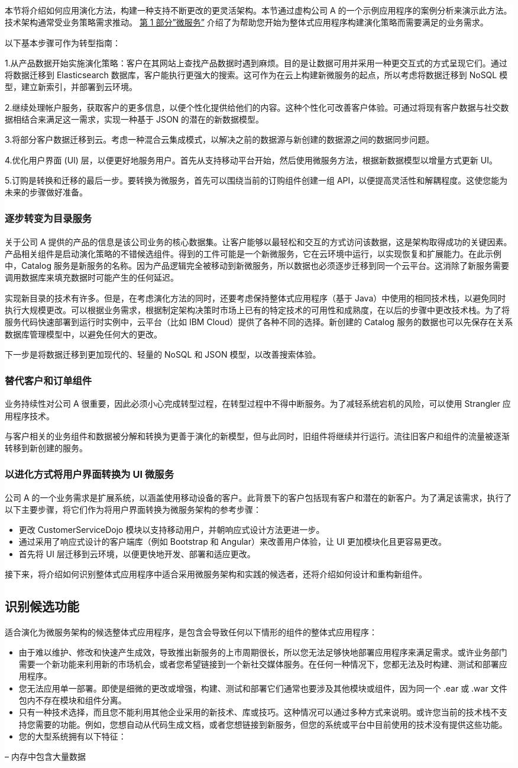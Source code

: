 本节将介绍如何应用演化方法，构建一种支持不断更改的更灵活架构。本节通过虚构公司 A 的一个示例应用程序的案例分析来演示此方法。技术架构通常受业务策略需求推动。 [第 1 部分”微服务”](https://www.ibm.com/developerworks/cn/java/j-cn-java-and-microservice-1st/index.html) 介绍了为帮助您开始为整体式应用程序构建演化策略而需要满足的业务需求。

以下基本步骤可作为转型指南：

1.从产品数据开始实施演化策略：客户在其网站上查找产品数据时遇到麻烦。目的是让数据可用并采用一种更交互式的方式呈现它们。通过将数据迁移到 Elasticsearch 数据库，客户能执行更强大的搜索。这可作为在云上构建新微服务的起点，所以考虑将数据迁移到 NoSQL 模型，建立新索引，并部署到云环境。

2.继续处理帐户服务，获取客户的更多信息，以便个性化提供给他们的内容。这种个性化可改善客户体验。可通过将现有客户数据与社交数据相结合来满足这一需求，实现一种基于 JSON 的潜在的新数据模型。

3.将部分客户数据迁移到云。考虑一种混合云集成模式，以解决之前的数据源与新创建的数据源之间的数据同步问题。

4.优化用户界面 (UI) 层，以便更好地服务用户。首先从支持移动平台开始，然后使用微服务方法，根据新数据模型以增量方式更新 UI。

5.订购是转换和迁移的最后一步。要转换为微服务，首先可以围绕当前的订购组件创建一组 API，以便提高灵活性和解耦程度。这使您能为未来的步骤做好准备。

### 逐步转变为目录服务

关于公司 A 提供的产品的信息是该公司业务的核心数据集。让客户能够以最轻松和交互的方式访问该数据，这是架构取得成功的关键因素。产品相关组件是启动演化策略的不错候选组件。得到的工件可能是一个新微服务，它在云环境中运行，以实现恢复和扩展能力。在此示例中，Catalog 服务是新服务的名称。因为产品逻辑完全被移动到新微服务，所以数据也必须逐步迁移到同一个云平台。这消除了新服务需要调用数据库来填充数据时可能产生的任何延迟。

实现新目录的技术有许多。但是，在考虑演化方法的同时，还要考虑保持整体式应用程序（基于 Java）中使用的相同技术栈，以避免同时执行大规模更改。可以根据业务需求，根据制定架构决策时市场上已有的特定技术的可用性和成熟度，在以后的步骤中更改技术栈。为了将服务代码快速部署到运行时实例中，云平台（比如 IBM Cloud）提供了各种不同的选择。新创建的 Catalog 服务的数据也可以先保存在关系数据库管理模型中，以避免任何大的更改。

下一步是将数据迁移到更加现代的、轻量的 NoSQL 和 JSON 模型，以改善搜索体验。

### 替代客户和订单组件

业务持续性对公司 A 很重要，因此必须小心完成转型过程，在转型过程中不得中断服务。为了减轻系统宕机的风险，可以使用 Strangler 应用程序技术。

与客户相关的业务组件和数据被分解和转换为更善于演化的新模型，但与此同时，旧组件将继续并行运行。流往旧客户和组件的流量被逐渐转移到新创建的服务。

### 以进化方式将用户界面转换为 UI 微服务

公司 A 的一个业务需求是扩展系统，以涵盖使用移动设备的客户。此背景下的客户包括现有客户和潜在的新客户。为了满足该需求，执行了以下主要步骤，将它们作为将用户界面转换为微服务架构的参考步骤：

- 更改 CustomerServiceDojo 模块以支持移动用户，并朝响应式设计方法更进一步。
- 通过采用了响应式设计的客户端库（例如 Bootstrap 和 Angular）来改善用户体验，让 UI 更加模块化且更容易更改。
- 首先将 UI 层迁移到云环境，以便更快地开发、部署和适应更改。

接下来，将介绍如何识别整体式应用程序中适合采用微服务架构和实践的候选者，还将介绍如何设计和重构新组件。

## 识别候选功能

适合演化为微服务架构的候选整体式应用程序，是包含会导致任何以下情形的组件的整体式应用程序：

- 由于难以维护、修改和快速产生成效，导致推出新服务的上市周期很长，所以您无法足够快地部署应用程序来满足需求。或许业务部门需要一个新功能来利用新的市场机会，或者您希望链接到一个新社交媒体服务。在任何一种情况下，您都无法及时构建、测试和部署应用程序。
- 您无法应用单一部署。即使是细微的更改或增强，构建、测试和部署它们通常也要涉及其他模块或组件，因为同一个 .ear 或 .war 文件包内不存在模块和组件分离。
- 只有一种技术选择，而且您不能利用其他企业采用的新技术、库或技巧。这种情况可以通过多种方式来说明。或许您当前的技术栈不支持您需要的功能。例如，您想自动从代码生成文档，或者您想链接到新服务，但您的系统或平台中目前使用的技术没有提供这些功能。
- 您的大型系统拥有以下特征：

– 内存中包含大量数据
